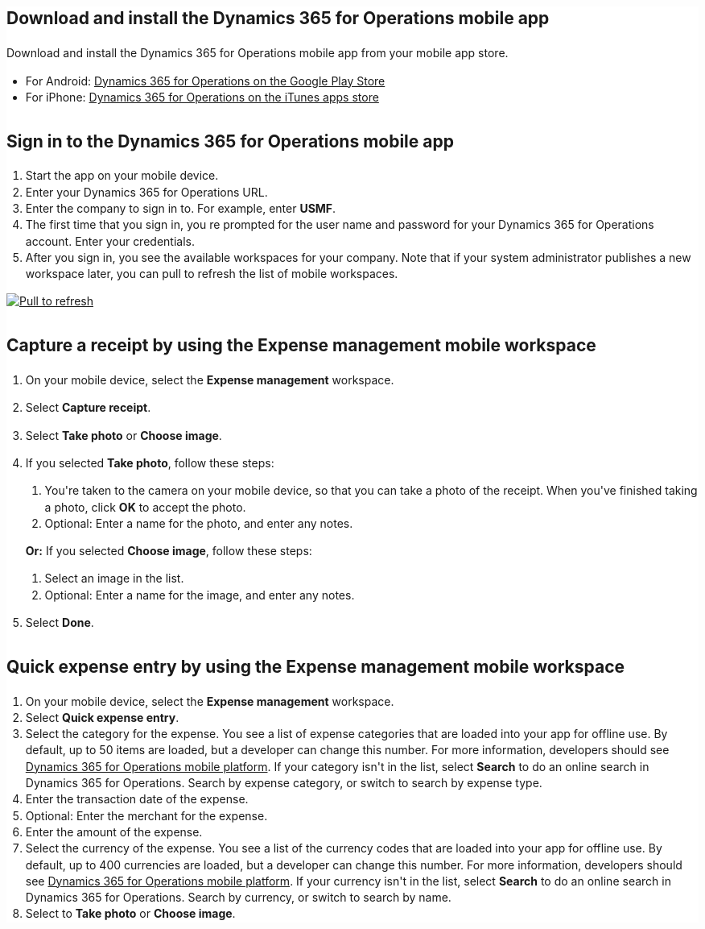 </tbody>
</table>

## Download and install the Dynamics 365 for Operations mobile app
Download and install the Dynamics 365 for Operations mobile app from your mobile app store.

-   For Android: [Dynamics 365 for Operations on the Google Play Store](https://play.google.com/store/apps/details?id=com.microsoft.dynamics365.operations.mobile)
-   For iPhone: [Dynamics 365 for Operations on the iTunes apps store](https://itunes.apple.com/us/app/dynamics-365-for-operations/id1180836730?mt=8)

## Sign in to the Dynamics 365 for Operations mobile app
1.  Start the app on your mobile device.
2.  Enter your Dynamics 365 for Operations URL.
3.  Enter the company to sign in to. For example, enter **USMF**.
4.  The first time that you sign in, you re prompted for the user name and password for your Dynamics 365 for Operations account. Enter your credentials.
5.  After you sign in, you see the available workspaces for your company. Note that if your system administrator publishes a new workspace later, you can pull to refresh the list of mobile workspaces. 

[![Pull to refresh](./media/pull-to-refresh-list-of-workspaces-183x300.png)](./media/pull-to-refresh-list-of-workspaces.png)

## Capture a receipt by using the Expense management mobile workspace
1.  On your mobile device, select the **Expense management** workspace.
2.  Select **Capture receipt**.
3.  Select **Take photo** or **Choose image**.
4.  If you selected **Take photo**, follow these steps:
    1.  You're taken to the camera on your mobile device, so that you can take a photo of the receipt. When you've finished taking a photo, click **OK** to accept the photo.
    2.  Optional: Enter a name for the photo, and enter any notes.

     **Or:**  If you selected **Choose image**, follow these steps:
    1.  Select an image in the list.
    2.  Optional: Enter a name for the image, and enter any notes.

5.  Select **Done**.

## Quick expense entry by using the Expense management mobile workspace
1.  On your mobile device, select the **Expense management** workspace.
2.  Select **Quick expense entry**.
3.  Select the category for the expense. You see a list of expense categories that are loaded into your app for offline use. By default, up to 50 items are loaded, but a developer can change this number. For more information, developers should see [Dynamics 365 for Operations mobile platform](/dynamics365/operations/dev-itpro/mobile-apps/mobile-platform). If your category isn't in the list, select **Search** to do an online search in Dynamics 365 for Operations. Search by expense category, or switch to search by expense type.
4.  Enter the transaction date of the expense.
5.  Optional: Enter the merchant for the expense.
6.  Enter the amount of the expense.
7.  Select the currency of the expense. You see a list of the currency codes that are loaded into your app for offline use. By default, up to 400 currencies are loaded, but a developer can change this number. For more information, developers should see [Dynamics 365 for Operations mobile platform](/dynamics365/operations/dev-itpro/mobile-apps/mobile-platform). If your currency isn't in the list, select **Search** to do an online search in Dynamics 365 for Operations. Search by currency, or switch to search by name.
8.  Select to **Take photo** or **Choose image**.